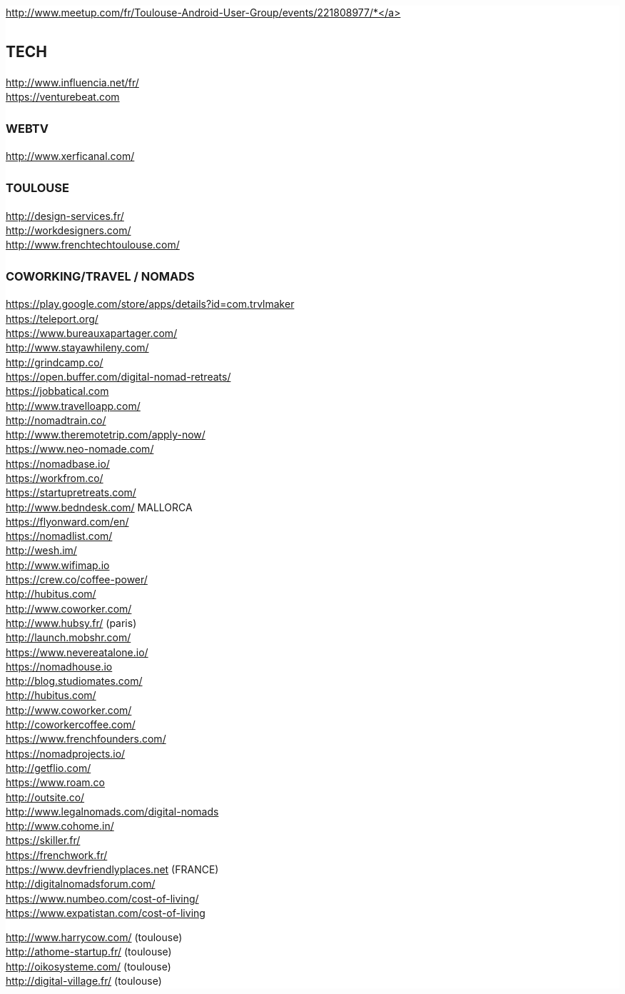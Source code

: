 <a href="http://www.meetup.com/fr/Toulouse-Android-User-Group/events/221808977/*">http://www.meetup.com/fr/Toulouse-Android-User-Group/events/221808977/*</a></p>
<h2>TECH</h2>
<p><a href="http://www.influencia.net/fr/">http://www.influencia.net/fr/</a><br>
<a href="https://venturebeat.com">https://venturebeat.com</a> </p>
<h3>WEBTV</h3>
<p><a href="http://www.xerficanal.com/">http://www.xerficanal.com/</a>  </p>
<h3>TOULOUSE</h3>
<p><a href="http://design-services.fr/">http://design-services.fr/</a><br>
<a href="http://workdesigners.com/">http://workdesigners.com/</a><br>
<a href="http://www.frenchtechtoulouse.com/">http://www.frenchtechtoulouse.com/</a>  </p>
<h3>COWORKING/TRAVEL / NOMADS</h3>
<p><a href="https://play.google.com/store/apps/details?id=com.trvlmaker">https://play.google.com/store/apps/details?id=com.trvlmaker</a><br>
<a href="https://teleport.org/">https://teleport.org/</a><br>
<a href="https://www.bureauxapartager.com/">https://www.bureauxapartager.com/</a><br>
<a href="http://www.stayawhileny.com/">http://www.stayawhileny.com/</a><br>
<a href="http://grindcamp.co/">http://grindcamp.co/</a><br>
<a href="https://open.buffer.com/digital-nomad-retreats/">https://open.buffer.com/digital-nomad-retreats/</a><br>
<a href="https://jobbatical.com">https://jobbatical.com</a><br>
<a href="http://www.travelloapp.com/">http://www.travelloapp.com/</a><br>
<a href="http://nomadtrain.co/">http://nomadtrain.co/</a><br>
<a href="http://www.theremotetrip.com/apply-now/">http://www.theremotetrip.com/apply-now/</a><br>
<a href="https://www.neo-nomade.com/">https://www.neo-nomade.com/</a><br>
<a href="https://nomadbase.io/">https://nomadbase.io/</a><br>
<a href="https://workfrom.co/">https://workfrom.co/</a><br>
<a href="https://startupretreats.com/">https://startupretreats.com/</a><br>
<a href="http://www.bedndesk.com/">http://www.bedndesk.com/</a> MALLORCA<br>
<a href="https://flyonward.com/en/">https://flyonward.com/en/</a><br>
<a href="https://nomadlist.com/">https://nomadlist.com/</a><br>
<a href="http://wesh.im/">http://wesh.im/</a><br>
<a href="http://www.wifimap.io">http://www.wifimap.io</a><br>
<a href="https://crew.co/coffee-power/">https://crew.co/coffee-power/</a><br>
<a href="http://hubitus.com/">http://hubitus.com/</a><br>
<a href="http://www.coworker.com/">http://www.coworker.com/</a><br>
<a href="http://www.hubsy.fr/">http://www.hubsy.fr/</a>  (paris)<br>
<a href="http://launch.mobshr.com/">http://launch.mobshr.com/</a><br>
<a href="https://www.nevereatalone.io/">https://www.nevereatalone.io/</a><br>
<a href="https://nomadhouse.io">https://nomadhouse.io</a><br>
<a href="http://blog.studiomates.com/">http://blog.studiomates.com/</a><br>
<a href="http://hubitus.com/">http://hubitus.com/</a><br>
<a href="http://www.coworker.com/">http://www.coworker.com/</a><br>
<a href="http://coworkercoffee.com/">http://coworkercoffee.com/</a><br>
<a href="https://www.frenchfounders.com/">https://www.frenchfounders.com/</a><br>
<a href="https://nomadprojects.io/">https://nomadprojects.io/</a><br>
<a href="http://getflio.com/">http://getflio.com/</a><br>
<a href="https://www.roam.co">https://www.roam.co</a><br>
<a href="http://outsite.co/">http://outsite.co/</a><br>
<a href="http://www.legalnomads.com/digital-nomads">http://www.legalnomads.com/digital-nomads</a><br>
<a href="http://www.cohome.in/">http://www.cohome.in/</a><br>
<a href="https://skiller.fr/">https://skiller.fr/</a><br>
<a href="https://frenchwork.fr/">https://frenchwork.fr/</a><br>
<a href="https://www.devfriendlyplaces.net">https://www.devfriendlyplaces.net</a> (FRANCE)<br>
<a href="http://digitalnomadsforum.com/">http://digitalnomadsforum.com/</a><br>
<a href="https://www.numbeo.com/cost-of-living/">https://www.numbeo.com/cost-of-living/</a><br>
<a href="https://www.expatistan.com/cost-of-living">https://www.expatistan.com/cost-of-living</a></p>
<p><a href="http://www.harrycow.com/">http://www.harrycow.com/</a> (toulouse)<br>
<a href="http://athome-startup.fr/">http://athome-startup.fr/</a> (toulouse)<br>
<a href="http://oikosysteme.com/">http://oikosysteme.com/</a> (toulouse)<br>
<a href="http://digital-village.fr/">http://digital-village.fr/</a> (toulouse)<br>